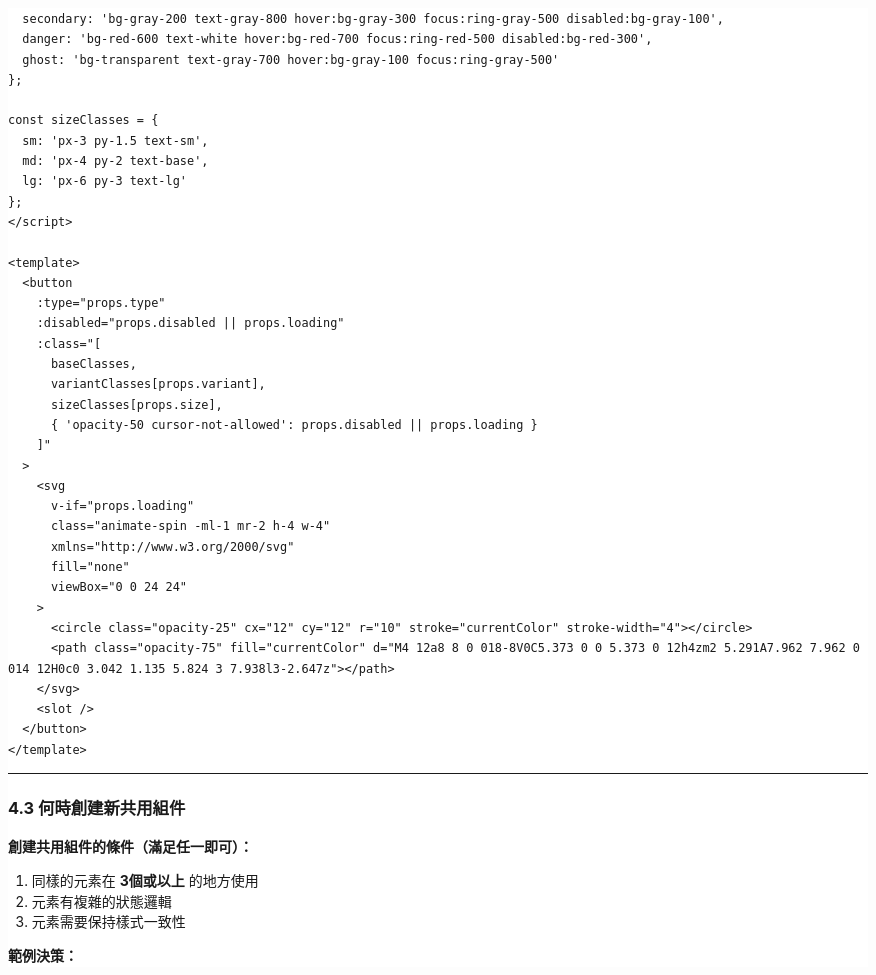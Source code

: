 ```vue
  secondary: 'bg-gray-200 text-gray-800 hover:bg-gray-300 focus:ring-gray-500 disabled:bg-gray-100',
  danger: 'bg-red-600 text-white hover:bg-red-700 focus:ring-red-500 disabled:bg-red-300',
  ghost: 'bg-transparent text-gray-700 hover:bg-gray-100 focus:ring-gray-500'
};

const sizeClasses = {
  sm: 'px-3 py-1.5 text-sm',
  md: 'px-4 py-2 text-base',
  lg: 'px-6 py-3 text-lg'
};
</script>

<template>
  <button
    :type="props.type"
    :disabled="props.disabled || props.loading"
    :class="[
      baseClasses,
      variantClasses[props.variant],
      sizeClasses[props.size],
      { 'opacity-50 cursor-not-allowed': props.disabled || props.loading }
    ]"
  >
    <svg
      v-if="props.loading"
      class="animate-spin -ml-1 mr-2 h-4 w-4"
      xmlns="http://www.w3.org/2000/svg"
      fill="none"
      viewBox="0 0 24 24"
    >
      <circle class="opacity-25" cx="12" cy="12" r="10" stroke="currentColor" stroke-width="4"></circle>
      <path class="opacity-75" fill="currentColor" d="M4 12a8 8 0 018-8V0C5.373 0 0 5.373 0 12h4zm2 5.291A7.962 7.962 0 014 12H0c0 3.042 1.135 5.824 3 7.938l3-2.647z"></path>
    </svg>
    <slot />
  </button>
</template>
```

---

### 4.3 何時創建新共用組件

**創建共用組件的條件（滿足任一即可）：**
1. 同樣的元素在 **3個或以上** 的地方使用
2. 元素有複雜的狀態邏輯
3. 元素需要保持樣式一致性

**範例決策：**
